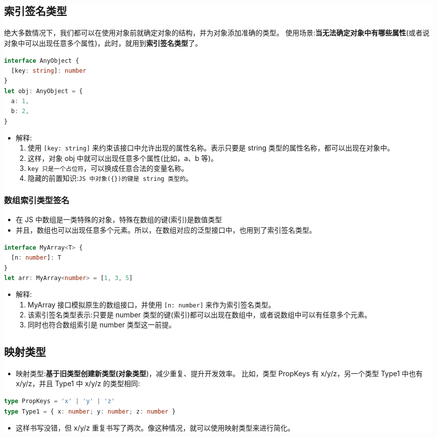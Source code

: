 







## 索引签名类型

绝大多数情况下，我们都可以在使用对象前就确定对象的结构，并为对象添加准确的类型。
使用场景:**当无法确定对象中有哪些属性**(或者说对象中可以出现任意多个属性)，此时，就用到**索引签名类型**了。

```ts
interface AnyObject {
  [key: string]: number
}
let obj: AnyObject = {
  a: 1,
  b: 2,
}
```

- 解释:
  1. 使用 `[key: string]` 来约束该接口中允许出现的属性名称。表示只要是 string 类型的属性名称，都可以出现在对象中。
  2. 这样，对象 obj 中就可以出现任意多个属性(比如，a、b 等)。
  3. `key 只是一个占位符`，可以换成任意合法的变量名称。
  4. 隐藏的前置知识:`JS 中对象({})的键是 string 类型的`。

### 数组索引类型签名

- 在 JS 中数组是一类特殊的对象，特殊在数组的键(索引)是数值类型
- 并且，数组也可以出现任意多个元素。所以，在数组对应的泛型接口中，也用到了索引签名类型。

```ts
interface MyArray<T> {
  [n: number]: T
}
let arr: MyArray<number> = [1, 3, 5]
```

- 解释:
    1. MyArray 接口模拟原生的数组接口，并使用 `[n: number]` 来作为索引签名类型。
  2. 该索引签名类型表示:只要是 number 类型的键(索引)都可以出现在数组中，或者说数组中可以有任意多个元素。
  3. 同时也符合数组索引是 number 类型这一前提。

## 映射类型

- 映射类型:**基于旧类型创建新类型(对象类型**)，减少重复、提升开发效率。
比如，类型 PropKeys 有 x/y/z，另一个类型 Type1 中也有 x/y/z，并且 Type1 中 x/y/z 的类型相同:

```ts
type PropKeys = 'x' | 'y' | 'z'
type Type1 = { x: number; y: number; z: number }
```

- 这样书写没错，但 x/y/z 重复书写了两次。像这种情况，就可以使用映射类型来进行简化。
